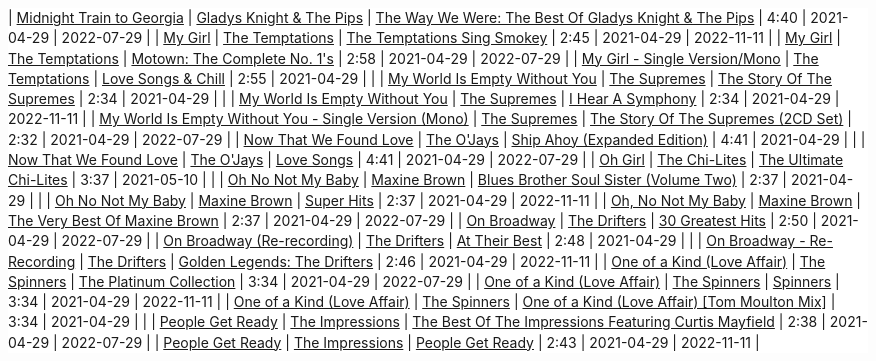 | [Midnight Train to Georgia](https://open.spotify.com/track/6UaocmOO1bO7YwfHv9Kqcy) | [Gladys Knight & The Pips](https://open.spotify.com/artist/0TF2NxkJZPQoX1H53rEFM1) | [The Way We Were: The Best Of Gladys Knight & The Pips](https://open.spotify.com/album/1KedFSRT6J8cWV4cCG06kE) | 4:40 | 2021-04-29 | 2022-07-29 |
| [My Girl](https://open.spotify.com/track/745H5CctFr12Mo7cqa1BMH) | [The Temptations](https://open.spotify.com/artist/3RwQ26hR2tJtA8F9p2n7jG) | [The Temptations Sing Smokey](https://open.spotify.com/album/45tweuKI0zdh8zgKo05cTw) | 2:45 | 2021-04-29 | 2022-11-11 |
| [My Girl](https://open.spotify.com/track/1WWbqYAzu1N216ngniTLNq) | [The Temptations](https://open.spotify.com/artist/3RwQ26hR2tJtA8F9p2n7jG) | [Motown: The Complete No\. 1's](https://open.spotify.com/album/78kJS9OWjuPrYccf3E54yb) | 2:58 | 2021-04-29 | 2022-07-29 |
| [My Girl \- Single Version/Mono](https://open.spotify.com/track/7sMjzdbSUuhcJIFdR3D8pS) | [The Temptations](https://open.spotify.com/artist/3RwQ26hR2tJtA8F9p2n7jG) | [Love Songs & Chill](https://open.spotify.com/album/7oHVRFtPa3Tf6h8AAqczOK) | 2:55 | 2021-04-29 |  |
| [My World Is Empty Without You](https://open.spotify.com/track/3Q34tCvcDJwel5JC8SkWQs) | [The Supremes](https://open.spotify.com/artist/57bUPid8xztkieZfS7OlEV) | [The Story Of The Supremes](https://open.spotify.com/album/23s2StHCeb3zO0B95ZDN2R) | 2:34 | 2021-04-29 |  |
| [My World Is Empty Without You](https://open.spotify.com/track/1kFCFfR5q4VO02KtYguXgh) | [The Supremes](https://open.spotify.com/artist/57bUPid8xztkieZfS7OlEV) | [I Hear A Symphony](https://open.spotify.com/album/7vNmiLEdMqJYUlPxSx2zgg) | 2:34 | 2021-04-29 | 2022-11-11 |
| [My World Is Empty Without You \- Single Version \(Mono\)](https://open.spotify.com/track/2CaxrNLrafxNz93l4YOmCP) | [The Supremes](https://open.spotify.com/artist/57bUPid8xztkieZfS7OlEV) | [The Story Of The Supremes \(2CD Set\)](https://open.spotify.com/album/0SbIbtstxM3029vb4PWATl) | 2:32 | 2021-04-29 | 2022-07-29 |
| [Now That We Found Love](https://open.spotify.com/track/0qOkHfSClduvkvGk6fCu8l) | [The O'Jays](https://open.spotify.com/artist/38h03gA85YYPeDPd9ER9rT) | [Ship Ahoy \(Expanded Edition\)](https://open.spotify.com/album/0prtrB4HNL9tiEeAv57Bz8) | 4:41 | 2021-04-29 |  |
| [Now That We Found Love](https://open.spotify.com/track/6Ph1DMQe7fcEbtPI3NZLSL) | [The O'Jays](https://open.spotify.com/artist/38h03gA85YYPeDPd9ER9rT) | [Love Songs](https://open.spotify.com/album/4tN52ruXf3GeKvUYyIEIMt) | 4:41 | 2021-04-29 | 2022-07-29 |
| [Oh Girl](https://open.spotify.com/track/5tcR6nVpY1JRDyDcK0K60f) | [The Chi\-Lites](https://open.spotify.com/artist/7BFr36uI1dzJyo6tpa5Ued) | [The Ultimate Chi\-Lites](https://open.spotify.com/album/3sTSxqixe7nXq5STqXOGD3) | 3:37 | 2021-05-10 |  |
| [Oh No Not My Baby](https://open.spotify.com/track/0j0sZDWYYMg73vg00FMqTh) | [Maxine Brown](https://open.spotify.com/artist/1kCqTUSrWJEHZm2GSpRuMV) | [Blues Brother Soul Sister \(Volume Two\)](https://open.spotify.com/album/0lc3p3BO1ZMYY1pApkt6wo) | 2:37 | 2021-04-29 |  |
| [Oh No Not My Baby](https://open.spotify.com/track/4BQwQ4XzsWT7yRZ3Sx1bFm) | [Maxine Brown](https://open.spotify.com/artist/1kCqTUSrWJEHZm2GSpRuMV) | [Super Hits](https://open.spotify.com/album/53lp2W57Y52Ln5RmRHjW6k) | 2:37 | 2021-04-29 | 2022-11-11 |
| [Oh, No Not My Baby](https://open.spotify.com/track/0UaDKKReLUGqJVNUIemaPk) | [Maxine Brown](https://open.spotify.com/artist/1kCqTUSrWJEHZm2GSpRuMV) | [The Very Best Of Maxine Brown](https://open.spotify.com/album/64qNZpi71sBTDe2F23IlOn) | 2:37 | 2021-04-29 | 2022-07-29 |
| [On Broadway](https://open.spotify.com/track/6uXhOcodsFEqQeHRkLgNp2) | [The Drifters](https://open.spotify.com/artist/1FqqOl9itIUpXr4jZPIVoT) | [30 Greatest Hits](https://open.spotify.com/album/5urQ0YtsUuvtVyALtGpjDs) | 2:50 | 2021-04-29 | 2022-07-29 |
| [On Broadway \(Re\-recording\)](https://open.spotify.com/track/0xgdDVeM9XGZlN3aOw9yzX) | [The Drifters](https://open.spotify.com/artist/1FqqOl9itIUpXr4jZPIVoT) | [At Their Best](https://open.spotify.com/album/75KcSJAPDqGwRcEsnEkIhC) | 2:48 | 2021-04-29 |  |
| [On Broadway \- Re\-Recording](https://open.spotify.com/track/7xs0AmGs6R9fCOAipbAExp) | [The Drifters](https://open.spotify.com/artist/1FqqOl9itIUpXr4jZPIVoT) | [Golden Legends: The Drifters](https://open.spotify.com/album/7ib2aOqt1KIm1C0jApKMDl) | 2:46 | 2021-04-29 | 2022-11-11 |
| [One of a Kind \(Love Affair\)](https://open.spotify.com/track/0s5lu82Sx3aymTuGdCoQK5) | [The Spinners](https://open.spotify.com/artist/5fbhwqYYh4YwUoEs582mq5) | [The Platinum Collection](https://open.spotify.com/album/1zTfR7F2hKmdTkv3pZ7LkO) | 3:34 | 2021-04-29 | 2022-07-29 |
| [One of a Kind \(Love Affair\)](https://open.spotify.com/track/3LV2CK8sJiYjg1bV1aHQop) | [The Spinners](https://open.spotify.com/artist/5fbhwqYYh4YwUoEs582mq5) | [Spinners](https://open.spotify.com/album/6QVemXFGMR4OLvlXvtQVjg) | 3:34 | 2021-04-29 | 2022-11-11 |
| [One of a Kind \(Love Affair\)](https://open.spotify.com/track/61zPE0SSVqKWELU02sCwb8) | [The Spinners](https://open.spotify.com/artist/5fbhwqYYh4YwUoEs582mq5) | [One of a Kind \(Love Affair\) \[Tom Moulton Mix\]](https://open.spotify.com/album/03U3Coslur0Wd7JWdByWiI) | 3:34 | 2021-04-29 |  |
| [People Get Ready](https://open.spotify.com/track/7mJIrjmjWH37U9MG2U4oZC) | [The Impressions](https://open.spotify.com/artist/1b1N51wmSK0ckxFAMPSSHO) | [The Best Of The Impressions Featuring Curtis Mayfield](https://open.spotify.com/album/5na5qMbh58m7zr9vccvxWg) | 2:38 | 2021-04-29 | 2022-07-29 |
| [People Get Ready](https://open.spotify.com/track/6AeG6jSoAVbmUFO6LyYmBf) | [The Impressions](https://open.spotify.com/artist/1b1N51wmSK0ckxFAMPSSHO) | [People Get Ready](https://open.spotify.com/album/5SYsyDQdno437NLJPWzLgL) | 2:43 | 2021-04-29 | 2022-11-11 |